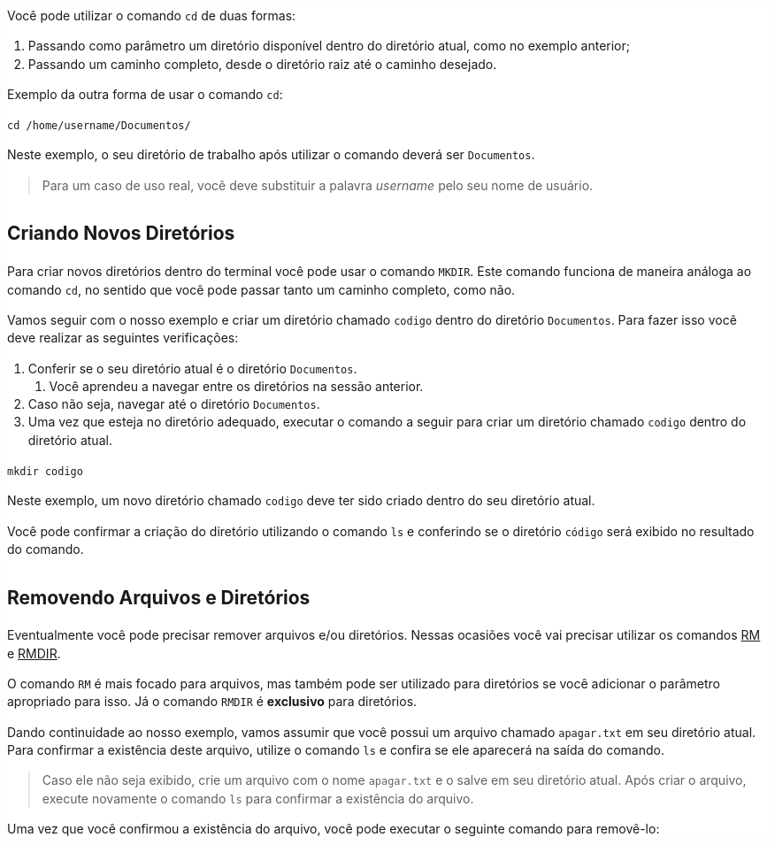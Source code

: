 Você pode utilizar o comando `cd` de duas formas:
1. Passando como parâmetro um diretório disponível dentro do diretório atual, como no exemplo anterior;
2. Passando um caminho completo, desde o diretório raiz até o caminho desejado.

Exemplo da outra forma de usar o comando `cd`:
```shell
cd /home/username/Documentos/
```

Neste exemplo, o seu diretório de trabalho após utilizar o comando deverá ser `Documentos`.

> Para um caso de uso real, você deve substituir a palavra _username_ pelo seu nome de usuário.

## Criando Novos Diretórios

Para criar novos diretórios dentro do terminal você pode usar o comando `MKDIR`. Este comando funciona de maneira análoga ao comando `cd`,
no sentido que você pode passar tanto um caminho completo, como não.

Vamos seguir com o nosso exemplo e criar um diretório chamado `codigo` dentro do diretório `Documentos`. Para fazer isso você deve realizar as seguintes verificações:
1. Conferir se o seu diretório atual é o diretório `Documentos`.
   1. Você aprendeu a navegar entre os diretórios na sessão anterior.
2. Caso não seja, navegar até o diretório `Documentos`.
3. Uma vez que esteja no diretório adequado, executar o comando a seguir para criar um diretório chamado `codigo` dentro do diretório atual.

```shell
mkdir codigo
```

Neste exemplo, um novo diretório chamado `codigo` deve ter sido criado dentro do seu diretório atual.

Você pode confirmar a criação do diretório utilizando o comando `ls` e conferindo se o diretório `código` será exibido no resultado do comando.

## Removendo Arquivos e Diretórios

Eventualmente você pode precisar remover arquivos e/ou diretórios. Nessas ocasiões você vai precisar utilizar os comandos [RM](https://pt.wikipedia.org/wiki/Rm_(Unix)) e [RMDIR](https://pt.wikipedia.org/wiki/Rmdir).

O comando `RM` é mais focado para arquivos, mas também pode ser utilizado para diretórios se você adicionar o parâmetro apropriado para isso. Já o comando `RMDIR` é **exclusivo** para diretórios.

Dando continuidade ao nosso exemplo, vamos assumir que você possui um arquivo chamado `apagar.txt` em seu diretório atual. Para confirmar a existência deste arquivo, utilize o comando `ls` e confira se ele
aparecerá na saída do comando.

> Caso ele não seja exibido, crie um arquivo com o nome `apagar.txt` e o salve em seu diretório atual. Após criar o arquivo, execute novamente o comando `ls` para confirmar a existência do arquivo.

Uma vez que você confirmou a existência do arquivo, você pode executar o seguinte comando para removê-lo:
